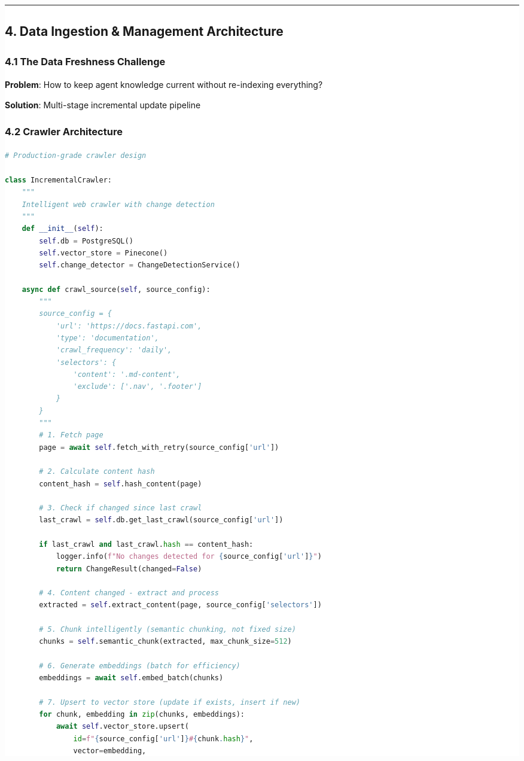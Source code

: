 
---

## 4. Data Ingestion & Management Architecture

### 4.1 The Data Freshness Challenge

**Problem**: How to keep agent knowledge current without re-indexing everything?

**Solution**: Multi-stage incremental update pipeline

### 4.2 Crawler Architecture

```python
# Production-grade crawler design

class IncrementalCrawler:
    """
    Intelligent web crawler with change detection
    """
    def __init__(self):
        self.db = PostgreSQL()
        self.vector_store = Pinecone()
        self.change_detector = ChangeDetectionService()

    async def crawl_source(self, source_config):
        """
        source_config = {
            'url': 'https://docs.fastapi.com',
            'type': 'documentation',
            'crawl_frequency': 'daily',
            'selectors': {
                'content': '.md-content',
                'exclude': ['.nav', '.footer']
            }
        }
        """
        # 1. Fetch page
        page = await self.fetch_with_retry(source_config['url'])

        # 2. Calculate content hash
        content_hash = self.hash_content(page)

        # 3. Check if changed since last crawl
        last_crawl = self.db.get_last_crawl(source_config['url'])

        if last_crawl and last_crawl.hash == content_hash:
            logger.info(f"No changes detected for {source_config['url']}")
            return ChangeResult(changed=False)

        # 4. Content changed - extract and process
        extracted = self.extract_content(page, source_config['selectors'])

        # 5. Chunk intelligently (semantic chunking, not fixed size)
        chunks = self.semantic_chunk(extracted, max_chunk_size=512)

        # 6. Generate embeddings (batch for efficiency)
        embeddings = await self.embed_batch(chunks)

        # 7. Upsert to vector store (update if exists, insert if new)
        for chunk, embedding in zip(chunks, embeddings):
            await self.vector_store.upsert(
                id=f"{source_config['url']}#{chunk.hash}",
                vector=embedding,
```